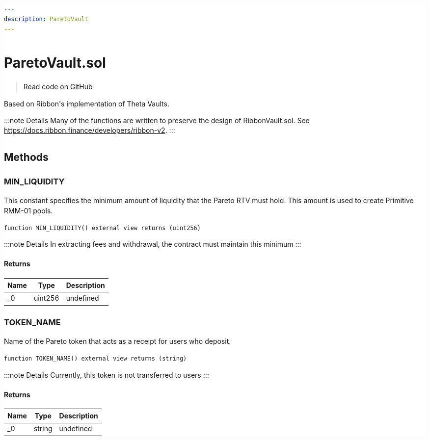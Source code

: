 ```yaml
---
description: ParetoVault
---
```


# ParetoVault.sol

> [Read code on GitHub](https://github.com/pareto-xyz/pareto-theta-vault-v1/blob/main/contracts/vaults/ParetoVault.sol)

Based on Ribbon&#39;s implementation of Theta Vaults.

:::note Details
Many of the functions are written to preserve the design of RibbonVault.sol. See https://docs.ribbon.finance/developers/ribbon-v2.
:::

## Methods

### MIN_LIQUIDITY

This constant specifies the minimum amount of liquidity that the Pareto RTV must hold. This amount is used to create Primitive RMM-01 pools.

```solidity title="Solidity"
function MIN_LIQUIDITY() external view returns (uint256)
```

:::note Details
In extracting fees and withdrawal, the contract must maintain this minimum
:::

#### Returns

| Name | Type    | Description |
| ---- | ------- | ----------- |
| \_0  | uint256 | undefined   |

### TOKEN_NAME

Name of the Pareto token that acts as a receipt for users who deposit.

```solidity title="Solidity"
function TOKEN_NAME() external view returns (string)
```

:::note Details
Currently, this token is not transferred to users
:::

#### Returns

| Name | Type   | Description |
| ---- | ------ | ----------- |
| \_0  | string | undefined   |

